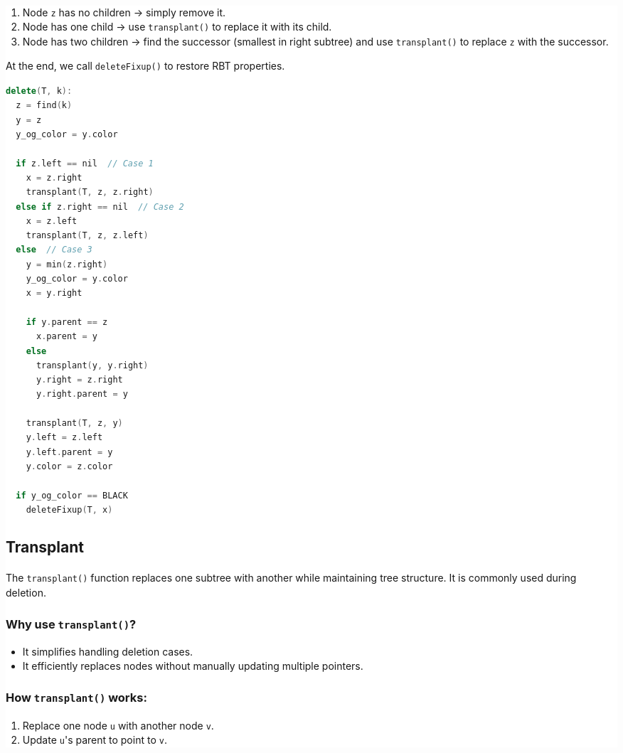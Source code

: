 1. Node `z` has no children → simply remove it.
2. Node has one child → use `transplant()` to replace it with its child.
3. Node has two children → find the successor (smallest in right subtree) and use `transplant()` to replace `z` with the successor.

At the end, we call `deleteFixup()` to restore RBT properties.

```cpp
delete(T, k):
  z = find(k)
  y = z
  y_og_color = y.color

  if z.left == nil  // Case 1
    x = z.right
    transplant(T, z, z.right)
  else if z.right == nil  // Case 2
    x = z.left
    transplant(T, z, z.left)
  else  // Case 3
    y = min(z.right)
    y_og_color = y.color
    x = y.right
    
    if y.parent == z
      x.parent = y
    else
      transplant(y, y.right)
      y.right = z.right
      y.right.parent = y

    transplant(T, z, y)
    y.left = z.left
    y.left.parent = y
    y.color = z.color

  if y_og_color == BLACK
    deleteFixup(T, x)
```

## Transplant

The `transplant()` function replaces one subtree with another while maintaining tree structure. It is commonly used during deletion.

### Why use `transplant()`?

- It simplifies handling deletion cases.
- It efficiently replaces nodes without manually updating multiple pointers.

### How `transplant()` works:

1. Replace one node `u` with another node `v`.
2. Update `u`'s parent to point to `v`.
